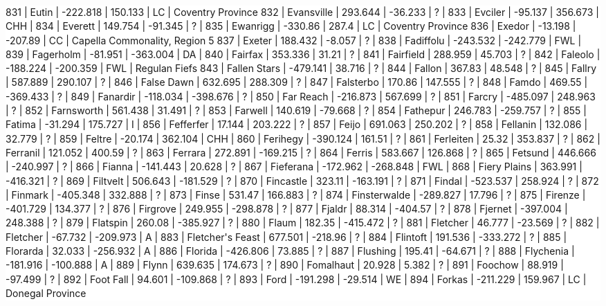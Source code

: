 831 | Eutin | -222.818 | 150.133 | LC | Coventry Province
832 | Evansville | 293.644 | -36.233 | ? | 
833 | Evciler | -95.137 | 356.673 | CHH | 
834 | Everett | 149.754 | -91.345 | ? | 
835 | Ewanrigg | -330.86 | 287.4 | LC | Coventry Province
836 | Exedor | -13.198 | -207.89 | CC | Capella Commonality, Region 5
837 | Exeter | 188.432 | -8.057 | ? | 
838 | Fadiffolu | -243.532 | -242.779 | FWL | 
839 | Fagerholm | -81.951 | -363.004 | DA | 
840 | Fairfax | 353.336 | 31.21 | ? | 
841 | Fairfield | 288.959 | 45.703 | ? | 
842 | Faleolo | -188.224 | -200.359 | FWL | Regulan Fiefs
843 | Fallen Stars | -479.141 | 38.716 | ? | 
844 | Fallon | 367.83 | 48.548 | ? | 
845 | Fallry | 587.889 | 290.107 | ? | 
846 | False Dawn | 632.695 | 288.309 | ? | 
847 | Falsterbo | 170.86 | 147.555 | ? | 
848 | Famdo | 469.55 | -369.433 | ? | 
849 | Fanardir | -118.034 | -398.676 | ? | 
850 | Far Reach | -216.873 | 567.699 | ? | 
851 | Farcry | -485.097 | 248.963 | ? | 
852 | Farnsworth | 561.438 | 31.491 | ? | 
853 | Farwell | 140.619 | -79.668 | ? | 
854 | Fathepur | 246.783 | -259.757 | ? | 
855 | Fatima | -31.294 | 175.727 | I | 
856 | Fefferfer | 17.144 | 203.222 | ? | 
857 | Feijo | 691.063 | 250.202 | ? | 
858 | Fellanin | 132.086 | 32.779 | ? | 
859 | Feltre | -20.174 | 362.104 | CHH | 
860 | Ferihegy | -390.124 | 161.51 | ? | 
861 | Ferleiten | 25.32 | 353.837 | ? | 
862 | Ferranil | 121.052 | 400.59 | ? | 
863 | Ferrara | 272.891 | -169.215 | ? | 
864 | Ferris | 583.667 | 126.868 | ? | 
865 | Fetsund | 446.666 | -240.997 | ? | 
866 | Fianna | -141.443 | 20.628 | ? | 
867 | Fieferana | -172.962 | -268.848 | FWL | 
868 | Fiery Plains | 363.991 | -416.321 | ? | 
869 | Filtvelt | 506.643 | -181.529 | ? | 
870 | Fincastle | 323.11 | -163.191 | ? | 
871 | Findal | -523.537 | 258.924 | ? | 
872 | Finmark | -405.348 | 332.888 | ? | 
873 | Finse | 531.47 | 166.883 | ? | 
874 | Finsterwalde | -289.827 | 17.796 | ? | 
875 | Firenze | -401.729 | 134.377 | ? | 
876 | Firgrove | 249.955 | -298.878 | ? | 
877 | Fjaldr | 88.314 | -404.57 | ? | 
878 | Fjernet | -397.004 | 248.388 | ? | 
879 | Flatspin | 260.08 | -385.927 | ? | 
880 | Flaum | 182.35 | -415.472 | ? | 
881 | Fletcher | 46.777 | -23.569 | ? | 
882 | Fletcher | -67.732 | -209.973 | A | 
883 | Fletcher's Feast | 677.501 | -218.96 | ? | 
884 | Flintoft | 191.536 | -333.272 | ? | 
885 | Florarda | 32.033 | -256.932 | A | 
886 | Florida | -426.806 | 73.885 | ? | 
887 | Flushing | 195.41 | -64.671 | ? | 
888 | Flychenia | -181.916 | -100.888 | A | 
889 | Flynn | 639.635 | 174.673 | ? | 
890 | Fomalhaut | 20.928 | 5.382 | ? | 
891 | Foochow | 88.919 | -97.499 | ? | 
892 | Foot Fall | 94.601 | -109.868 | ? | 
893 | Ford | -191.298 | -29.514 | WE | 
894 | Forkas | -211.229 | 159.967 | LC | Donegal Province